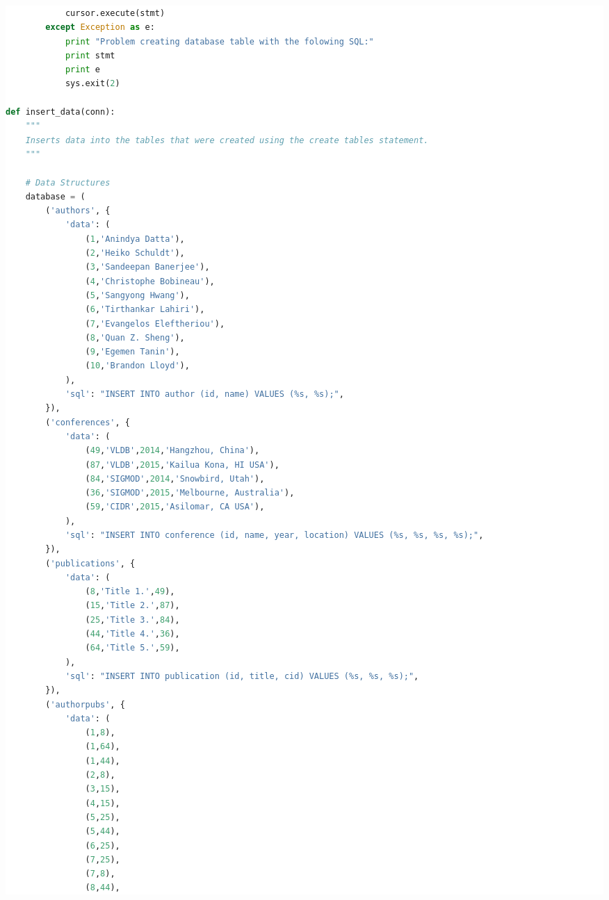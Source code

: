 ```python
            cursor.execute(stmt)
        except Exception as e:
            print "Problem creating database table with the folowing SQL:"
            print stmt
            print e
            sys.exit(2)

def insert_data(conn):
    """
    Inserts data into the tables that were created using the create tables statement.
    """

    # Data Structures
    database = (
        ('authors', {
            'data': (
                (1,'Anindya Datta'),
                (2,'Heiko Schuldt'),
                (3,'Sandeepan Banerjee'),
                (4,'Christophe Bobineau'),
                (5,'Sangyong Hwang'),
                (6,'Tirthankar Lahiri'),
                (7,'Evangelos Eleftheriou'),
                (8,'Quan Z. Sheng'),
                (9,'Egemen Tanin'),
                (10,'Brandon Lloyd'),
            ),
            'sql': "INSERT INTO author (id, name) VALUES (%s, %s);",
        }),
        ('conferences', {
            'data': (
                (49,'VLDB',2014,'Hangzhou, China'),
                (87,'VLDB',2015,'Kailua Kona, HI USA'),
                (84,'SIGMOD',2014,'Snowbird, Utah'),
                (36,'SIGMOD',2015,'Melbourne, Australia'),
                (59,'CIDR',2015,'Asilomar, CA USA'),
            ),
            'sql': "INSERT INTO conference (id, name, year, location) VALUES (%s, %s, %s, %s);",
        }),
        ('publications', {
            'data': (
                (8,'Title 1.',49),
                (15,'Title 2.',87),
                (25,'Title 3.',84),
                (44,'Title 4.',36),
                (64,'Title 5.',59),
            ),
            'sql': "INSERT INTO publication (id, title, cid) VALUES (%s, %s, %s);",
        }),
        ('authorpubs', {
            'data': (
                (1,8),
                (1,64),
                (1,44),
                (2,8),
                (3,15),
                (4,15),
                (5,25),
                (5,44),
                (6,25),
                (7,25),
                (7,8),
                (8,44),
```